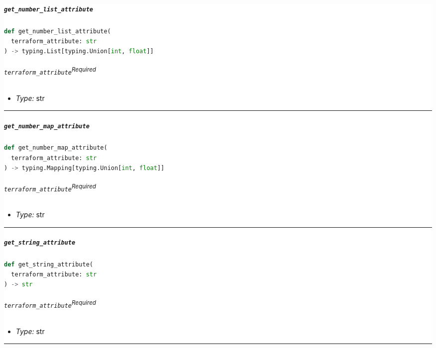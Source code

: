 ##### `get_number_list_attribute` <a name="get_number_list_attribute" id="@cdktf/provider-kubernetes.clusterRoleBinding.ClusterRoleBindingRoleRefOutputReference.getNumberListAttribute"></a>

```python
def get_number_list_attribute(
  terraform_attribute: str
) -> typing.List[typing.Union[int, float]]
```

###### `terraform_attribute`<sup>Required</sup> <a name="terraform_attribute" id="@cdktf/provider-kubernetes.clusterRoleBinding.ClusterRoleBindingRoleRefOutputReference.getNumberListAttribute.parameter.terraformAttribute"></a>

- *Type:* str

---

##### `get_number_map_attribute` <a name="get_number_map_attribute" id="@cdktf/provider-kubernetes.clusterRoleBinding.ClusterRoleBindingRoleRefOutputReference.getNumberMapAttribute"></a>

```python
def get_number_map_attribute(
  terraform_attribute: str
) -> typing.Mapping[typing.Union[int, float]]
```

###### `terraform_attribute`<sup>Required</sup> <a name="terraform_attribute" id="@cdktf/provider-kubernetes.clusterRoleBinding.ClusterRoleBindingRoleRefOutputReference.getNumberMapAttribute.parameter.terraformAttribute"></a>

- *Type:* str

---

##### `get_string_attribute` <a name="get_string_attribute" id="@cdktf/provider-kubernetes.clusterRoleBinding.ClusterRoleBindingRoleRefOutputReference.getStringAttribute"></a>

```python
def get_string_attribute(
  terraform_attribute: str
) -> str
```

###### `terraform_attribute`<sup>Required</sup> <a name="terraform_attribute" id="@cdktf/provider-kubernetes.clusterRoleBinding.ClusterRoleBindingRoleRefOutputReference.getStringAttribute.parameter.terraformAttribute"></a>

- *Type:* str

---